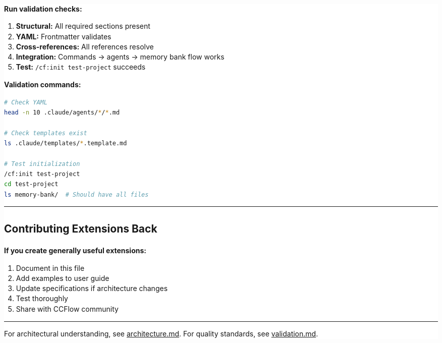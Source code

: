**Run validation checks:**

1. **Structural:** All required sections present
2. **YAML:** Frontmatter validates
3. **Cross-references:** All references resolve
4. **Integration:** Commands → agents → memory bank flow works
5. **Test:** `/cf:init test-project` succeeds

**Validation commands:**
```bash
# Check YAML
head -n 10 .claude/agents/*/*.md

# Check templates exist
ls .claude/templates/*.template.md

# Test initialization
/cf:init test-project
cd test-project
ls memory-bank/  # Should have all files
```

---

## Contributing Extensions Back

**If you create generally useful extensions:**

1. Document in this file
2. Add examples to user guide
3. Update specifications if architecture changes
4. Test thoroughly
5. Share with CCFlow community

---

For architectural understanding, see [architecture.md](architecture.md).
For quality standards, see [validation.md](validation.md).
